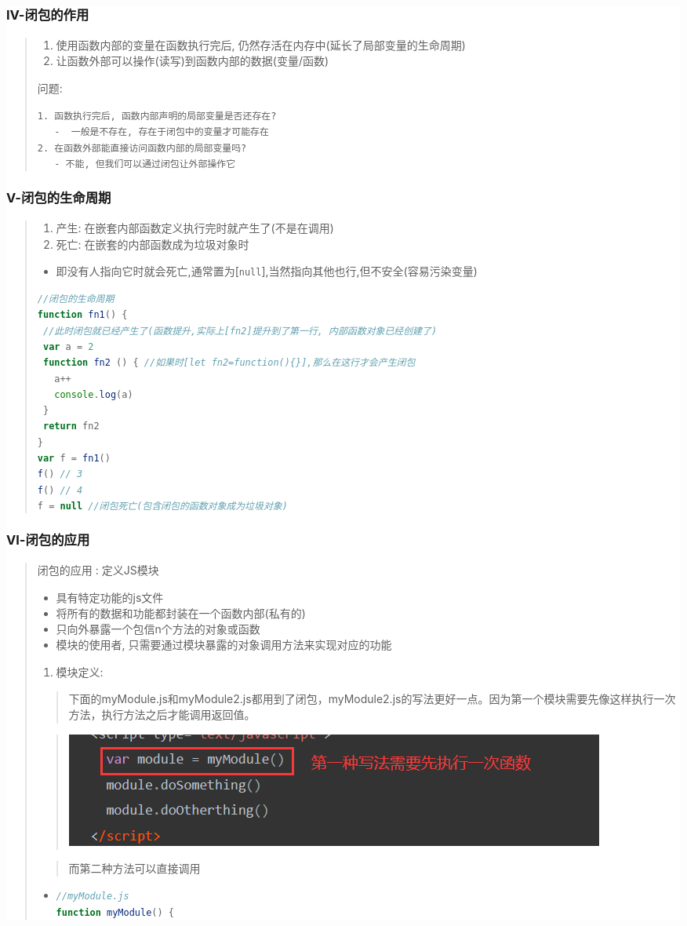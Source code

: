 ### Ⅳ-闭包的作用

>1. 使用函数内部的变量在函数执行完后, 仍然存活在内存中(延长了局部变量的生命周期)
>2. 让函数外部可以操作(读写)到函数内部的数据(变量/函数)
>
>问题:
>
>     1. 函数执行完后, 函数内部声明的局部变量是否还存在? 
>        -  一般是不存在, 存在于闭包中的变量才可能存在
>     2. 在函数外部能直接访问函数内部的局部变量吗? 
>        - 不能, 但我们可以通过闭包让外部操作它

### Ⅴ-闭包的生命周期

>1. 产生: 在嵌套内部函数定义执行完时就产生了(不是在调用)
>2. 死亡: 在嵌套的内部函数成为垃圾对象时
>
> - 即没有人指向它时就会死亡,通常置为[`null`],当然指向其他也行,但不安全(容易污染变量)
>
>```js
>//闭包的生命周期
>function fn1() {
>  //此时闭包就已经产生了(函数提升,实际上[fn2]提升到了第一行, 内部函数对象已经创建了)
>  var a = 2
>  function fn2 () { //如果时[let fn2=function(){}],那么在这行才会产生闭包
>    a++
>    console.log(a)
>  }
>  return fn2
>}
>var f = fn1()
>f() // 3
>f() // 4
>f = null //闭包死亡(包含闭包的函数对象成为垃圾对象)
>```

### Ⅵ-闭包的应用

>闭包的应用 : 定义JS模块
>
>* 具有特定功能的js文件
>* 将所有的数据和功能都封装在一个函数内部(私有的)
>* 只向外暴露一个包信n个方法的对象或函数
>* 模块的使用者, 只需要通过模块暴露的对象调用方法来实现对应的功能
>
>1. 模块定义:
>
>> 下面的myModule.js和myModule2.js都用到了闭包，myModule2.js的写法更好一点。因为第一个模块需要先像这样执行一次方法，执行方法之后才能调用返回值。
>
>> ![image-20241204192544631](./assets/JavaScript高级-尚硅谷/image-20241204192544631.png)
>
>> 而第二种方法可以直接调用
>
> - ```js
>   //myModule.js
>   function myModule() {